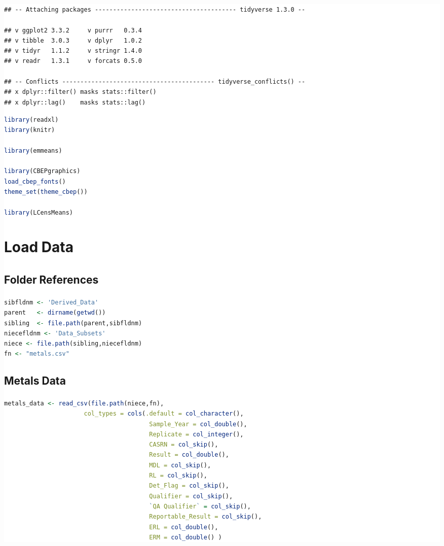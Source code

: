     ## -- Attaching packages --------------------------------------- tidyverse 1.3.0 --

    ## v ggplot2 3.3.2     v purrr   0.3.4
    ## v tibble  3.0.3     v dplyr   1.0.2
    ## v tidyr   1.1.2     v stringr 1.4.0
    ## v readr   1.3.1     v forcats 0.5.0

    ## -- Conflicts ------------------------------------------ tidyverse_conflicts() --
    ## x dplyr::filter() masks stats::filter()
    ## x dplyr::lag()    masks stats::lag()

``` r
library(readxl)
library(knitr)

library(emmeans)

library(CBEPgraphics)
load_cbep_fonts()
theme_set(theme_cbep())

library(LCensMeans)
```

# Load Data

## Folder References

``` r
sibfldnm <- 'Derived_Data'
parent   <- dirname(getwd())
sibling  <- file.path(parent,sibfldnm)
niecefldnm <- 'Data_Subsets'
niece <- file.path(sibling,niecefldnm)
fn <- "metals.csv"
```

## Metals Data

``` r
metals_data <- read_csv(file.path(niece,fn),
                      col_types = cols(.default = col_character(),
                                        Sample_Year = col_double(),
                                        Replicate = col_integer(),
                                        CASRN = col_skip(),
                                        Result = col_double(),
                                        MDL = col_skip(),
                                        RL = col_skip(),
                                        Det_Flag = col_skip(),
                                        Qualifier = col_skip(),
                                        `QA Qualifier` = col_skip(),
                                        Reportable_Result = col_skip(),
                                        ERL = col_double(),
                                        ERM = col_double() )
```